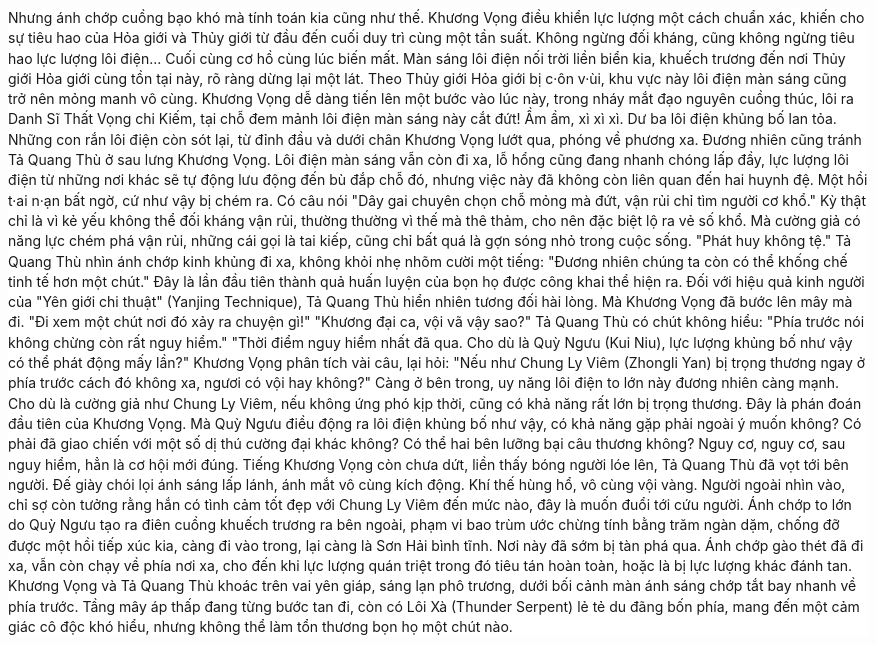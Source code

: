 Nhưng ánh chớp cuồng bạo khó mà tính toán kia cũng như thế.
Khương Vọng điều khiển lực lượng một cách chuẩn xác, khiến cho sự tiêu hao của Hỏa giới và Thủy giới từ đầu đến cuối duy trì cùng một tần suất.
Không ngừng đối kháng, cũng không ngừng tiêu hao lực lượng lôi điện... Cuối cùng cơ hồ cùng lúc biến mất.
Màn sáng lôi điện nối trời liền biển kia, khuếch trương đến nơi Thủy giới Hỏa giới cùng tồn tại này, rõ ràng dừng lại một lát. Theo Thủy giới Hỏa giới bị c·ôn v·ùi, khu vực này lôi điện màn sáng cũng trở nên mỏng manh vô cùng.
Khương Vọng dễ dàng tiến lên một bước vào lúc này, trong nháy mắt đạo nguyên cuồng thúc, lôi ra Danh Sĩ Thất Vọng chi Kiếm, tại chỗ đem mảnh lôi điện màn sáng này cắt đứt!
Ầm ầm, xì xì xì.
Dư ba lôi điện khủng bố lan tỏa.
Những con rắn lôi điện còn sót lại, từ đỉnh đầu và dưới chân Khương Vọng lướt qua, phóng về phương xa.
Đương nhiên cũng tránh Tả Quang Thù ở sau lưng Khương Vọng.
Lôi điện màn sáng vẫn còn đi xa, lỗ hổng cũng đang nhanh chóng lấp đầy, lực lượng lôi điện từ những nơi khác sẽ tự động lưu động đến bù đắp chỗ đó, nhưng việc này đã không còn liên quan đến hai huynh đệ.
Một hồi t·ai n·ạn bất ngờ, cứ như vậy bị chém ra.
Có câu nói "Dây gai chuyên chọn chỗ mỏng mà đứt, vận rủi chỉ tìm người cơ khổ."
Kỳ thật chỉ là vì kẻ yếu không thể đối kháng vận rủi, thường thường vì thế mà thê thảm, cho nên đặc biệt lộ ra vẻ số khổ.
Mà cường giả có năng lực chém phá vận rủi, những cái gọi là tai kiếp, cũng chỉ bất quá là gợn sóng nhỏ trong cuộc sống.
"Phát huy không tệ." Tả Quang Thù nhìn ánh chớp kinh khủng đi xa, không khỏi nhẹ nhõm cười một tiếng: "Đương nhiên chúng ta còn có thể khống chế tinh tế hơn một chút."
Đây là lần đầu tiên thành quả huấn luyện của bọn họ được công khai thể hiện ra.
Đối với hiệu quả kinh người của "Yên giới chi thuật" (Yanjing Technique), Tả Quang Thù hiển nhiên tương đối hài lòng.
Mà Khương Vọng đã bước lên mây mà đi.
"Đi xem một chút nơi đó xảy ra chuyện gì!"
"Khương đại ca, vội vã vậy sao?" Tả Quang Thù có chút không hiểu: "Phía trước nói không chừng còn rất nguy hiểm."
"Thời điểm nguy hiểm nhất đã qua. Cho dù là Quỳ Ngưu (Kui Niu), lực lượng khủng bố như vậy có thể phát động mấy lần?"
Khương Vọng phân tích vài câu, lại hỏi: "Nếu như Chung Ly Viêm (Zhongli Yan) bị trọng thương ngay ở phía trước cách đó không xa, ngươi có vội hay không?"
Càng ở bên trong, uy năng lôi điện to lớn này đương nhiên càng mạnh.
Cho dù là cường giả như Chung Ly Viêm, nếu không ứng phó kịp thời, cũng có khả năng rất lớn bị trọng thương.
Đây là phán đoán đầu tiên của Khương Vọng.
Mà Quỳ Ngưu điều động ra lôi điện khủng bố như vậy, có khả năng gặp phải ngoài ý muốn không? Có phải đã giao chiến với một số dị thú cường đại khác không? Có thể hai bên lưỡng bại câu thương không?
Nguy cơ, nguy cơ, sau nguy hiểm, hẳn là cơ hội mới đúng.
Tiếng Khương Vọng còn chưa dứt, liền thấy bóng người lóe lên, Tả Quang Thù đã vọt tới bên người. Đế giày chói lọi ánh sáng lấp lánh, ánh mắt vô cùng kích động.
Khí thế hùng hổ, vô cùng vội vàng.
Người ngoài nhìn vào, chỉ sợ còn tưởng rằng hắn có tình cảm tốt đẹp với Chung Ly Viêm đến mức nào, đây là muốn đuổi tới cứu người.
Ánh chớp to lớn do Quỳ Ngưu tạo ra điên cuồng khuếch trương ra bên ngoài, phạm vi bao trùm ước chừng tính bằng trăm ngàn dặm, chống đỡ được một hồi tiếp xúc kia, càng đi vào trong, lại càng là Sơn Hải bình tĩnh.
Nơi này đã sớm bị tàn phá qua.
Ánh chớp gào thét đã đi xa, vẫn còn chạy về phía nơi xa, cho đến khi lực lượng quán triệt trong đó tiêu tán hoàn toàn, hoặc là bị lực lượng khác đánh tan.
Khương Vọng và Tả Quang Thù khoác trên vai yên giáp, sáng lạn phô trương, dưới bối cảnh màn ánh sáng chớp tắt bay nhanh về phía trước.
Tầng mây áp thấp đang từng bước tan đi, còn có Lôi Xà (Thunder Serpent) lẻ tẻ du đãng bốn phía, mang đến một cảm giác cô độc khó hiểu, nhưng không thể làm tổn thương bọn họ một chút nào.
